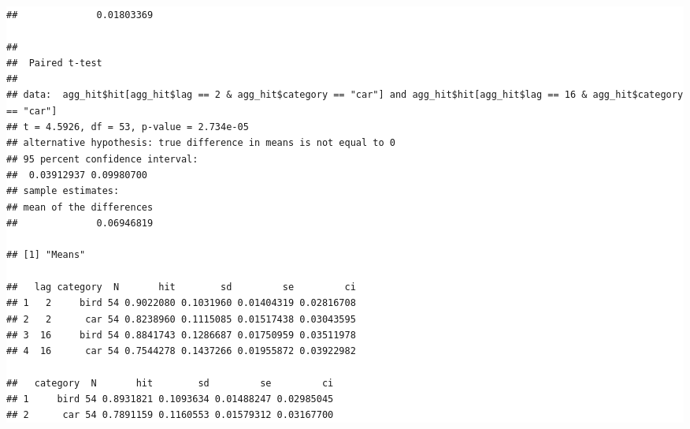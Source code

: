     ##              0.01803369

    ## 
    ##  Paired t-test
    ## 
    ## data:  agg_hit$hit[agg_hit$lag == 2 & agg_hit$category == "car"] and agg_hit$hit[agg_hit$lag == 16 & agg_hit$category == "car"]
    ## t = 4.5926, df = 53, p-value = 2.734e-05
    ## alternative hypothesis: true difference in means is not equal to 0
    ## 95 percent confidence interval:
    ##  0.03912937 0.09980700
    ## sample estimates:
    ## mean of the differences 
    ##              0.06946819

    ## [1] "Means"

    ##   lag category  N       hit        sd         se         ci
    ## 1   2     bird 54 0.9022080 0.1031960 0.01404319 0.02816708
    ## 2   2      car 54 0.8238960 0.1115085 0.01517438 0.03043595
    ## 3  16     bird 54 0.8841743 0.1286687 0.01750959 0.03511978
    ## 4  16      car 54 0.7544278 0.1437266 0.01955872 0.03922982

    ##   category  N       hit        sd         se         ci
    ## 1     bird 54 0.8931821 0.1093634 0.01488247 0.02985045
    ## 2      car 54 0.7891159 0.1160553 0.01579312 0.03167700

